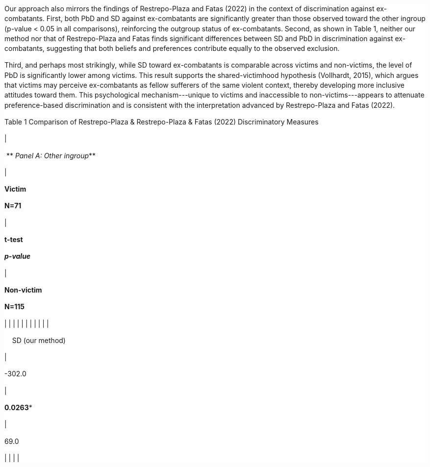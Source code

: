 Our approach also mirrors the findings of Restrepo-Plaza and Fatas (2022) in the context of discrimination against ex-combatants. First, both PbD and SD against ex-combatants are significantly greater than those observed toward the other ingroup (p-value < 0.05 in all comparisons), reinforcing the outgroup status of ex-combatants. Second, as shown in Table 1, neither our method nor that of Restrepo-Plaza and Fatas finds significant differences between SD and PbD in discrimination against ex-combatants, suggesting that both beliefs and preferences contribute equally to the observed exclusion.

Third, and perhaps most strikingly, while SD toward ex-combatants is comparable across victims and non-victims, the level of PbD is significantly lower among victims. This result supports the shared-victimhood hypothesis (Vollhardt, 2015), which argues that victims may perceive ex-combatants as fellow sufferers of the same violent context, thereby developing more inclusive attitudes toward them. This psychological mechanism---unique to victims and inaccessible to non-victims---appears to attenuate preference-based discrimination and is consistent with the interpretation advanced by Restrepo-Plaza and Fatas (2022).

Table 1 Comparison of Restrepo-Plaza & Restrepo-Plaza & Fatas (2022) Discriminatory Measures

\|

 ** *Panel A: Other ingroup*** 

\|

**Victim**

**N=71**

\|

**t-test**

***p-value***

\|

**Non-victim**

**N=115**

\|  |
|  |  |
|  |  |  |
|  |

    SD (our method)              

\|

\-302.0

\|

**0.0263***

\|

69.0

\|  |
|  |
